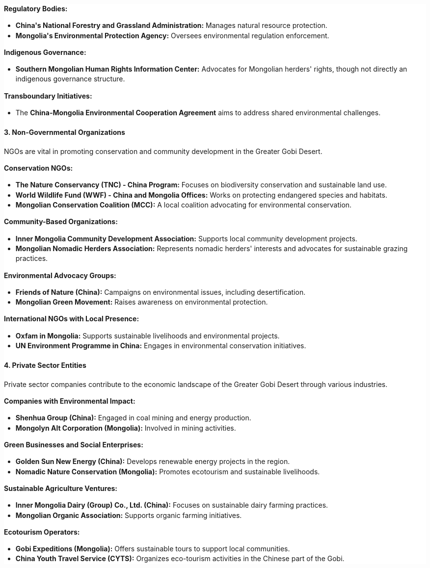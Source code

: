 **Regulatory Bodies:**
- **China's National Forestry and Grassland Administration:** Manages natural resource protection.
- **Mongolia's Environmental Protection Agency:** Oversees environmental regulation enforcement.

**Indigenous Governance:**
- **Southern Mongolian Human Rights Information Center:** Advocates for Mongolian herders' rights, though not directly an indigenous governance structure.

**Transboundary Initiatives:**
- The **China-Mongolia Environmental Cooperation Agreement** aims to address shared environmental challenges.

#### 3. Non-Governmental Organizations

NGOs are vital in promoting conservation and community development in the Greater Gobi Desert.

**Conservation NGOs:**
- **The Nature Conservancy (TNC) - China Program:** Focuses on biodiversity conservation and sustainable land use.
- **World Wildlife Fund (WWF) - China and Mongolia Offices:** Works on protecting endangered species and habitats.
- **Mongolian Conservation Coalition (MCC):** A local coalition advocating for environmental conservation.

**Community-Based Organizations:**
- **Inner Mongolia Community Development Association:** Supports local community development projects.
- **Mongolian Nomadic Herders Association:** Represents nomadic herders' interests and advocates for sustainable grazing practices.

**Environmental Advocacy Groups:**
- **Friends of Nature (China):** Campaigns on environmental issues, including desertification.
- **Mongolian Green Movement:** Raises awareness on environmental protection.

**International NGOs with Local Presence:**
- **Oxfam in Mongolia:** Supports sustainable livelihoods and environmental projects.
- **UN Environment Programme in China:** Engages in environmental conservation initiatives.

#### 4. Private Sector Entities

Private sector companies contribute to the economic landscape of the Greater Gobi Desert through various industries.

**Companies with Environmental Impact:**
- **Shenhua Group (China):** Engaged in coal mining and energy production.
- **Mongolyn Alt Corporation (Mongolia):** Involved in mining activities.

**Green Businesses and Social Enterprises:**
- **Golden Sun New Energy (China):** Develops renewable energy projects in the region.
- **Nomadic Nature Conservation (Mongolia):** Promotes ecotourism and sustainable livelihoods.

**Sustainable Agriculture Ventures:**
- **Inner Mongolia Dairy (Group) Co., Ltd. (China):** Focuses on sustainable dairy farming practices.
- **Mongolian Organic Association:** Supports organic farming initiatives.

**Ecotourism Operators:**
- **Gobi Expeditions (Mongolia):** Offers sustainable tours to support local communities.
- **China Youth Travel Service (CYTS):** Organizes eco-tourism activities in the Chinese part of the Gobi.
